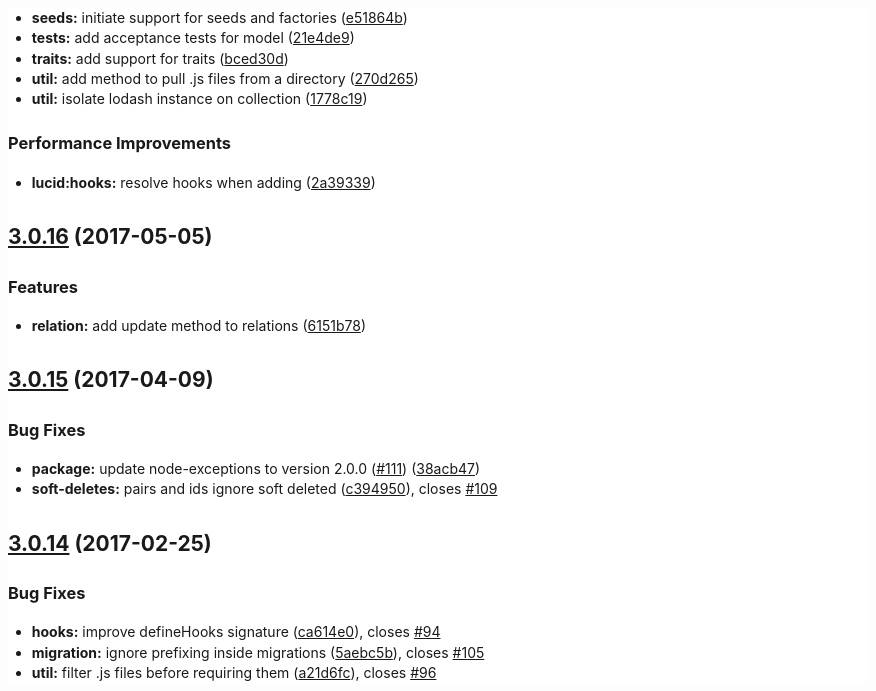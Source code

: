 * **seeds:** initiate support for seeds and factories ([e51864b](https://github.com/adonisjs/adonis-lucid/commit/e51864b))
* **tests:** add acceptance tests for model ([21e4de9](https://github.com/adonisjs/adonis-lucid/commit/21e4de9))
* **traits:** add support for traits ([bced30d](https://github.com/adonisjs/adonis-lucid/commit/bced30d))
* **util:** add method to pull .js files from a directory ([270d265](https://github.com/adonisjs/adonis-lucid/commit/270d265))
* **util:** isolate lodash instance on collection ([1778c19](https://github.com/adonisjs/adonis-lucid/commit/1778c19))


### Performance Improvements

* **lucid:hooks:** resolve hooks when adding ([2a39339](https://github.com/adonisjs/adonis-lucid/commit/2a39339))



<a name="3.0.16"></a>
## [3.0.16](https://github.com/adonisjs/adonis-lucid/compare/v3.0.15...v3.0.16) (2017-05-05)

### Features

* **relation:** add update method to relations ([6151b78](https://github.com/adonisjs/adonis-lucid/commit/6151b78))



<a name="3.0.15"></a>
## [3.0.15](https://github.com/adonisjs/adonis-lucid/compare/v3.0.14...v3.0.15) (2017-04-09)


### Bug Fixes

* **package:** update node-exceptions to version 2.0.0 ([#111](https://github.com/adonisjs/adonis-lucid/issues/111)) ([38acb47](https://github.com/adonisjs/adonis-lucid/commit/38acb47))
* **soft-deletes:** pairs and ids ignore soft deleted ([c394950](https://github.com/adonisjs/adonis-lucid/commit/c394950)), closes [#109](https://github.com/adonisjs/adonis-lucid/issues/109)



<a name="3.0.14"></a>
## [3.0.14](https://github.com/adonisjs/adonis-lucid/compare/v3.0.13...v3.0.14) (2017-02-25)


### Bug Fixes

* **hooks:** improve defineHooks signature ([ca614e0](https://github.com/adonisjs/adonis-lucid/commit/ca614e0)), closes [#94](https://github.com/adonisjs/adonis-lucid/issues/94)
* **migration:** ignore prefixing inside migrations ([5aebc5b](https://github.com/adonisjs/adonis-lucid/commit/5aebc5b)), closes [#105](https://github.com/adonisjs/adonis-lucid/issues/105)
* **util:** filter .js files before requiring them ([a21d6fc](https://github.com/adonisjs/adonis-lucid/commit/a21d6fc)), closes [#96](https://github.com/adonisjs/adonis-lucid/issues/96)
